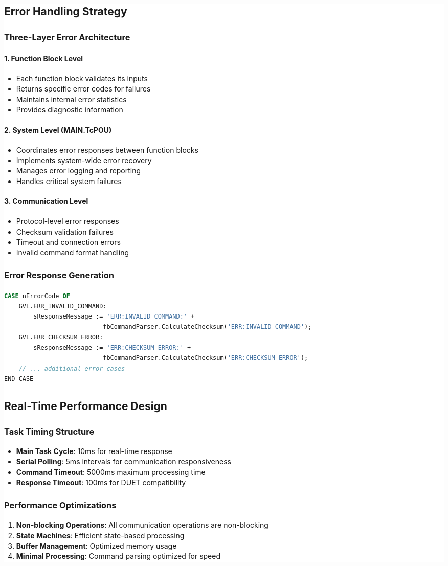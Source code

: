 ## Error Handling Strategy

### Three-Layer Error Architecture

#### 1. Function Block Level
- Each function block validates its inputs
- Returns specific error codes for failures
- Maintains internal error statistics
- Provides diagnostic information

#### 2. System Level (MAIN.TcPOU)
- Coordinates error responses between function blocks
- Implements system-wide error recovery
- Manages error logging and reporting
- Handles critical system failures

#### 3. Communication Level
- Protocol-level error responses
- Checksum validation failures
- Timeout and connection errors
- Invalid command format handling

### Error Response Generation

```pascal
CASE nErrorCode OF
    GVL.ERR_INVALID_COMMAND:
        sResponseMessage := 'ERR:INVALID_COMMAND:' + 
                           fbCommandParser.CalculateChecksum('ERR:INVALID_COMMAND');
    GVL.ERR_CHECKSUM_ERROR:
        sResponseMessage := 'ERR:CHECKSUM_ERROR:' + 
                           fbCommandParser.CalculateChecksum('ERR:CHECKSUM_ERROR');
    // ... additional error cases
END_CASE
```

## Real-Time Performance Design

### Task Timing Structure

- **Main Task Cycle**: 10ms for real-time response
- **Serial Polling**: 5ms intervals for communication responsiveness
- **Command Timeout**: 5000ms maximum processing time
- **Response Timeout**: 100ms for DUET compatibility

### Performance Optimizations

1. **Non-blocking Operations**: All communication operations are non-blocking
2. **State Machines**: Efficient state-based processing
3. **Buffer Management**: Optimized memory usage
4. **Minimal Processing**: Command parsing optimized for speed

